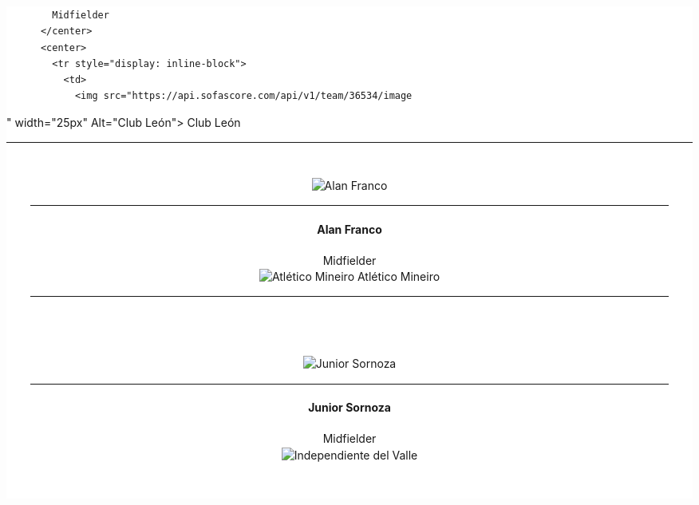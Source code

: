             Midfielder
          </center>
          <center>
            <tr style="display: inline-block">
              <td>
                <img src="https://api.sofascore.com/api/v1/team/36534/image
" width="25px" Alt="Club León">
              </td>
              <td>
               <span style="font-size:14px;">Club León</span>
              </td>
            </tr>
          </center>
          <hr>
        </div>
        <div class="col-sm" style="padding: 30px;">
          <center>
             <img Alt="Alan Franco" src="https://api.sofascore.com/api/v1/player/822729/image
">
          </center>
          <hr>
          <center>
            <h4>
              Alan Franco
            </h4>
          </center>
          <center>
            Midfielder
          </center>
          <center>
            <tr style="display: inline-block">
              <td>
                <img src="https://api.sofascore.com/api/v1/team/1977/image
" width="25px" Alt="Atlético Mineiro">
              </td>
              <td>
               <span style="font-size:14px;">Atlético Mineiro</span>
              </td>
            </tr>
          </center>
          <hr>
        </div>
        <div class="col-sm" style="padding: 30px;">
          <center>
             <img Alt="Junior Sornoza" src="https://api.sofascore.com/api/v1/player/155786/image
">
          </center>
          <hr>
          <center>
            <h4>
              Junior Sornoza
            </h4>
          </center>
          <center>
            Midfielder
          </center>
          <center>
            <tr style="display: inline-block">
              <td>
                <img src="https://api.sofascore.com/api/v1/team/39723/image
" width="25px" Alt="Independiente del Valle">